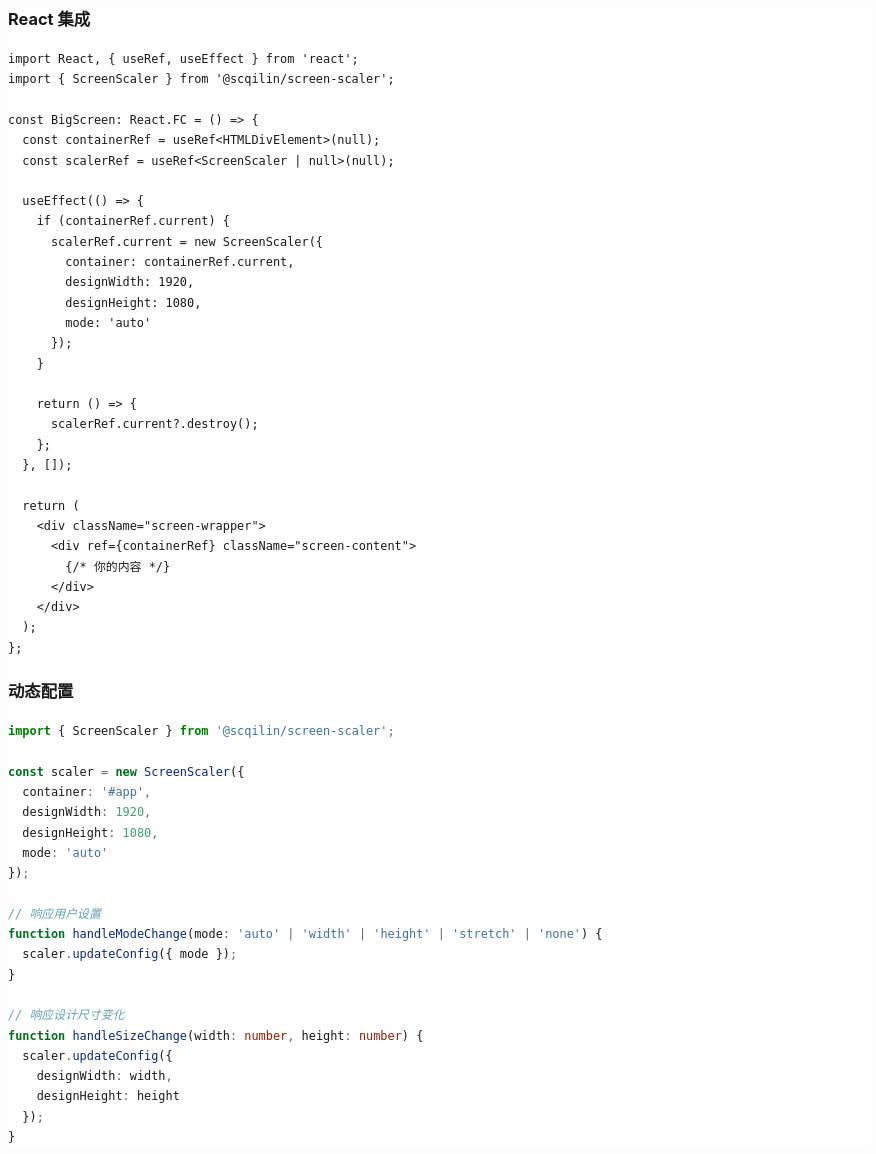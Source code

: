 ### React 集成

```tsx
import React, { useRef, useEffect } from 'react';
import { ScreenScaler } from '@scqilin/screen-scaler';

const BigScreen: React.FC = () => {
  const containerRef = useRef<HTMLDivElement>(null);
  const scalerRef = useRef<ScreenScaler | null>(null);

  useEffect(() => {
    if (containerRef.current) {
      scalerRef.current = new ScreenScaler({
        container: containerRef.current,
        designWidth: 1920,
        designHeight: 1080,
        mode: 'auto'
      });
    }

    return () => {
      scalerRef.current?.destroy();
    };
  }, []);

  return (
    <div className="screen-wrapper">
      <div ref={containerRef} className="screen-content">
        {/* 你的内容 */}
      </div>
    </div>
  );
};
```

### 动态配置

```typescript
import { ScreenScaler } from '@scqilin/screen-scaler';

const scaler = new ScreenScaler({
  container: '#app',
  designWidth: 1920,
  designHeight: 1080,
  mode: 'auto'
});

// 响应用户设置
function handleModeChange(mode: 'auto' | 'width' | 'height' | 'stretch' | 'none') {
  scaler.updateConfig({ mode });
}

// 响应设计尺寸变化
function handleSizeChange(width: number, height: number) {
  scaler.updateConfig({ 
    designWidth: width, 
    designHeight: height 
  });
}
```
